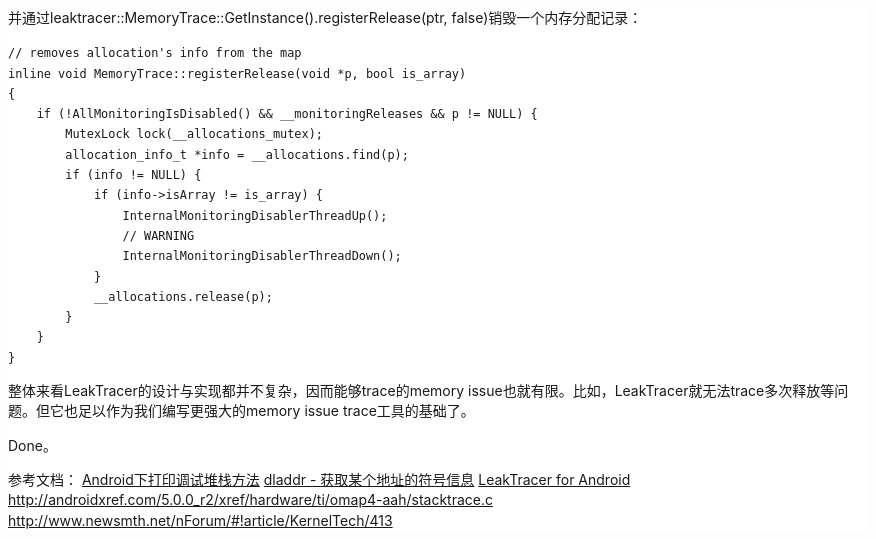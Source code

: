 并通过leaktracer::MemoryTrace::GetInstance().registerRelease(ptr, false)销毁一个内存分配记录：
```
// removes allocation's info from the map
inline void MemoryTrace::registerRelease(void *p, bool is_array)
{
	if (!AllMonitoringIsDisabled() && __monitoringReleases && p != NULL) {
		MutexLock lock(__allocations_mutex);
		allocation_info_t *info = __allocations.find(p);
		if (info != NULL) {
			if (info->isArray != is_array) {
				InternalMonitoringDisablerThreadUp();
				// WARNING
				InternalMonitoringDisablerThreadDown();
			}
			__allocations.release(p);
		}
	}
}
```
整体来看LeakTracer的设计与实现都并不复杂，因而能够trace的memory issue也就有限。比如，LeakTracer就无法trace多次释放等问题。但它也足以作为我们编写更强大的memory issue trace工具的基础了。

Done。

参考文档：
[Android下打印调试堆栈方法](http://blog.csdn.net/freshui/article/details/9456889)
[dladdr - 获取某个地址的符号信息](http://blog.csdn.net/dragon101788/article/details/18673323)
[LeakTracer for Android](https://github.com/hanpfei/LeakTracer)
http://androidxref.com/5.0.0_r2/xref/hardware/ti/omap4-aah/stacktrace.c
http://www.newsmth.net/nForum/#!article/KernelTech/413
